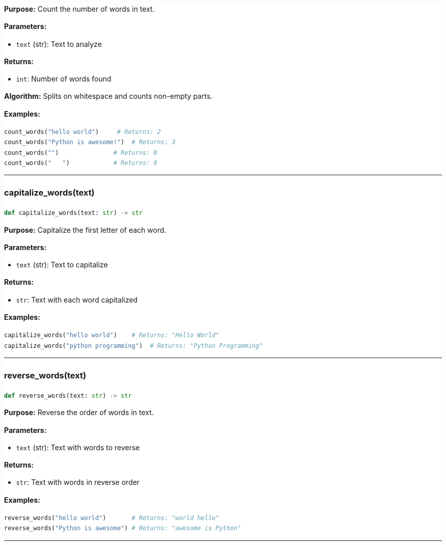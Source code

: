 **Purpose:** Count the number of words in text.

**Parameters:**
- `text` (str): Text to analyze

**Returns:**
- `int`: Number of words found

**Algorithm:** Splits on whitespace and counts non-empty parts.

**Examples:**
```python
count_words("hello world")     # Returns: 2
count_words("Python is awesome!")  # Returns: 3
count_words("")               # Returns: 0
count_words("   ")            # Returns: 0
```

---

### capitalize_words(text)
```python
def capitalize_words(text: str) -> str
```

**Purpose:** Capitalize the first letter of each word.

**Parameters:**
- `text` (str): Text to capitalize

**Returns:**
- `str`: Text with each word capitalized

**Examples:**
```python
capitalize_words("hello world")    # Returns: "Hello World"
capitalize_words("python programming")  # Returns: "Python Programming"
```

---

### reverse_words(text)
```python
def reverse_words(text: str) -> str
```

**Purpose:** Reverse the order of words in text.

**Parameters:**
- `text` (str): Text with words to reverse

**Returns:**
- `str`: Text with words in reverse order

**Examples:**
```python
reverse_words("hello world")       # Returns: "world hello"
reverse_words("Python is awesome") # Returns: "awesome is Python"
```

---